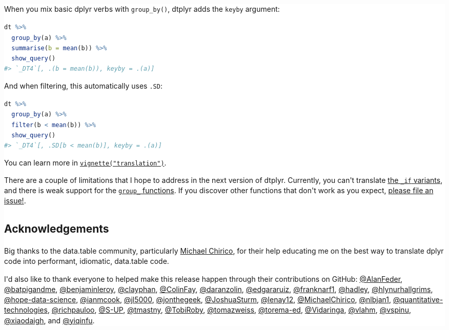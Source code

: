 
When you mix basic dplyr verbs with `group_by()`, dtplyr adds the `keyby` argument:


```r
dt %>% 
  group_by(a) %>% 
  summarise(b = mean(b)) %>% 
  show_query()
#> `_DT4`[, .(b = mean(b)), keyby = .(a)]
```

And when filtering, this automatically uses `.SD`:


```r
dt %>% 
  group_by(a) %>% 
  filter(b < mean(b)) %>% 
  show_query()
#> `_DT4`[, .SD[b < mean(b)], keyby = .(a)]
```

You can learn more in [`vignette("translation")`](https://dtplyr.tidyverse.org/articles/translation.html). 

There are a couple of limitations that I hope to address in the next version of dtplyr. Currently, you can't translate [the `_if` variants](https://github.com/tidyverse/dtplyr/issues/109), and there is weak support for the [`group_` functions](https://github.com/tidyverse/dtplyr/issues/108). If you discover other functions that don't work as you expect, [please file an issue!](https://github.com/tidyverse/dtplyr/issues/new/choose).

## Acknowledgements

Big thanks to the data.table community, particularly [Michael Chirico](https://github.com/MichaelChirico), for their help educating me on the best way to translate dplyr code into performant, idiomatic, data.table code.

 I'd also like to thank everyone to helped make this release happen through their contributions on GitHub: [&#x0040;AlanFeder](https://github.com/AlanFeder), [&#x0040;batpigandme](https://github.com/batpigandme), [&#x0040;benjaminleroy](https://github.com/benjaminleroy), [&#x0040;clayphan](https://github.com/clayphan), [&#x0040;ColinFay](https://github.com/ColinFay), [&#x0040;daranzolin](https://github.com/daranzolin), [&#x0040;edgararuiz](https://github.com/edgararuiz), [&#x0040;franknarf1](https://github.com/franknarf1), [&#x0040;hadley](https://github.com/hadley), [&#x0040;hlynurhallgrims](https://github.com/hlynurhallgrims), [&#x0040;hope-data-science](https://github.com/hope-data-science), [&#x0040;ianmcook](https://github.com/ianmcook), [&#x0040;jl5000](https://github.com/jl5000), [&#x0040;jonthegeek](https://github.com/jonthegeek), [&#x0040;JoshuaSturm](https://github.com/JoshuaSturm), [&#x0040;lenay12](https://github.com/lenay12), [&#x0040;MichaelChirico](https://github.com/MichaelChirico), [&#x0040;nlbjan1](https://github.com/nlbjan1), [&#x0040;quantitative-technologies](https://github.com/quantitative-technologies), [&#x0040;richpauloo](https://github.com/richpauloo), [&#x0040;S-UP](https://github.com/S-UP), [&#x0040;tmastny](https://github.com/tmastny), [&#x0040;TobiRoby](https://github.com/TobiRoby), [&#x0040;tomazweiss](https://github.com/tomazweiss), [&#x0040;torema-ed](https://github.com/torema-ed), [&#x0040;Vidaringa](https://github.com/Vidaringa), [&#x0040;vlahm](https://github.com/vlahm), [&#x0040;vspinu](https://github.com/vspinu), [&#x0040;xiaodaigh](https://github.com/xiaodaigh), and [&#x0040;yiqinfu](https://github.com/yiqinfu).
